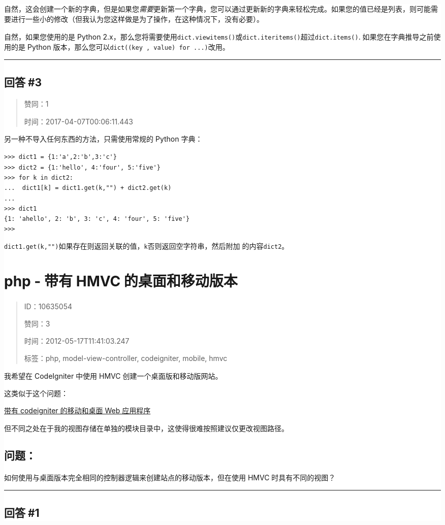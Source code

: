 自然，这会创建一个新的字典，但是如果您*需要*更新第一个字典，您可以通过更新新的字典来轻松完成。如果您的值已经是列表，则可能需要进行一些小的修改（但我认为您这样做是为了操作，在这种情况下，没有必要）。

自然，如果您使用的是 Python 2.x，那么您将需要使用`dict.viewitems()`或`dict.iteritems()`超过`dict.items()`. 如果您在字典推导之前使用的是 Python 版本，那么您可以`dict((key , value) for ...)`改用。

* * *

## 回答 #3

> 赞同：1
> 
> 时间：2017-04-07T00:06:11.443

另一种不导入任何东西的方法，只需使用常规的 Python 字典：

```
>>> dict1 = {1:'a',2:'b',3:'c'}
>>> dict2 = {1:'hello', 4:'four', 5:'five'}
>>> for k in dict2:
...  dict1[k] = dict1.get(k,"") + dict2.get(k)
... 
>>> dict1
{1: 'ahello', 2: 'b', 3: 'c', 4: 'four', 5: 'five'}
>>> 
```

`dict1.get(k,"")`如果存在则返回关联的值，`k`否则返回空字符串，然后附加 的内容`dict2`。

# php - 带有 HMVC 的桌面和移动版本

> ID：10635054
> 
> 赞同：3
> 
> 时间：2012-05-17T11:41:03.247
> 
> 标签：php, model-view-controller, codeigniter, mobile, hmvc

我希望在 CodeIgniter 中使用 HMVC 创建一个桌面版和移动版网站。

这类似于这个问题：

[带有 codeigniter 的移动和桌面 Web 应用程序](https://stackoverflow.com/questions/7604008/mobile-and-desktop-web-app-with-codeigniter)

但不同之处在于我的视图存储在单独的模块目录中，这使得很难按照建议仅更改视图路径。

## 问题：

如何使用与桌面版本完全相同的控制器逻辑来创建站点的移动版本，但在使用 HMVC 时具有不同的视图？

* * *

## 回答 #1
